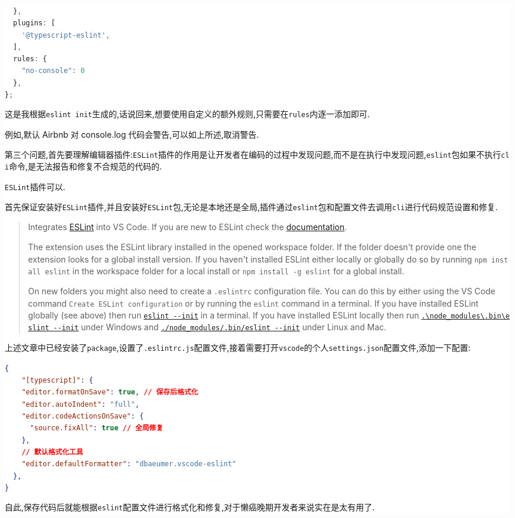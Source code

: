 ```js
  },
  plugins: [
    '@typescript-eslint',
  ],
  rules: {
    "no-console": 0
  },
};
```

这是我根据`eslint init`生成的,话说回来,想要使用自定义的额外规则,只需要在`rules`内逐一添加即可.

例如,默认 Airbnb 对 console.log 代码会警告,可以如上所述,取消警告.



第三个问题,首先要理解编辑器插件:`ESLint`插件的作用是让开发者在编码的过程中发现问题,而不是在执行中发现问题,`eslint`包如果不执行`cli`命令,是无法报告和修复不合规范的代码的.

`ESLint`插件可以.

首先保证安装好`ESLint`插件,并且安装好`ESLint`包,无论是本地还是全局,插件通过`eslint`包和配置文件去调用`cli`进行代码规范设置和修复.

> Integrates [ESLint](http://eslint.org/) into VS Code. If you are new to ESLint check the [documentation](http://eslint.org/).
>
> The extension uses the ESLint library installed in the opened workspace folder. If the folder doesn't provide one the extension looks for a global install version. If you haven't installed ESLint either locally or globally do so by running `npm install eslint` in the workspace folder for a local install or `npm install -g eslint` for a global install.
>
> On new folders you might also need to create a `.eslintrc` configuration file. You can do this by either using the VS Code command `Create ESLint configuration` or by running the `eslint` command in a terminal. If you have installed ESLint globally (see above) then run [`eslint --init`](http://eslint.org/docs/user-guide/command-line-interface) in a terminal. If you have installed ESLint locally then run [`.\node_modules\.bin\eslint --init`](http://eslint.org/docs/user-guide/command-line-interface) under Windows and [`./node_modules/.bin/eslint --init`](http://eslint.org/docs/user-guide/command-line-interface) under Linux and Mac.

上述文章中已经安装了`package`,设置了`.eslintrc.js`配置文件,接着需要打开`vscode`的个人`settings.json`配置文件,添加一下配置:

```json
{
    "[typescript]": {
    "editor.formatOnSave": true, // 保存后格式化
    "editor.autoIndent": "full",
    "editor.codeActionsOnSave": {
      "source.fixAll": true // 全局修复
    },
    // 默认格式化工具
    "editor.defaultFormatter": "dbaeumer.vscode-eslint"
  },
}
```

自此,保存代码后就能根据`eslint`配置文件进行格式化和修复,对于懒癌晚期开发者来说实在是太有用了.
